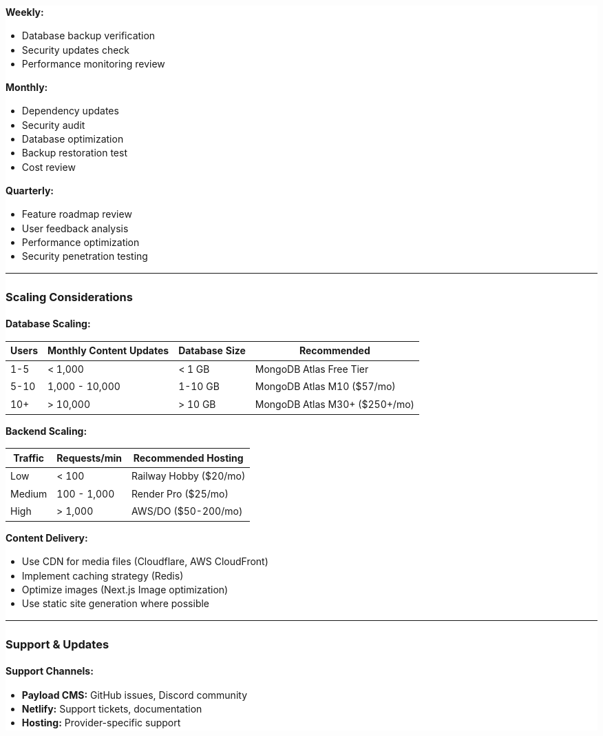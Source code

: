 **Weekly:**
- Database backup verification
- Security updates check
- Performance monitoring review

**Monthly:**
- Dependency updates
- Security audit
- Database optimization
- Backup restoration test
- Cost review

**Quarterly:**
- Feature roadmap review
- User feedback analysis
- Performance optimization
- Security penetration testing

---

### Scaling Considerations

**Database Scaling:**

| Users | Monthly Content Updates | Database Size | Recommended |
|-------|-------------------------|---------------|-------------|
| 1-5 | < 1,000 | < 1 GB | MongoDB Atlas Free Tier |
| 5-10 | 1,000 - 10,000 | 1-10 GB | MongoDB Atlas M10 ($57/mo) |
| 10+ | > 10,000 | > 10 GB | MongoDB Atlas M30+ ($250+/mo) |

**Backend Scaling:**

| Traffic | Requests/min | Recommended Hosting |
|---------|--------------|---------------------|
| Low | < 100 | Railway Hobby ($20/mo) |
| Medium | 100 - 1,000 | Render Pro ($25/mo) |
| High | > 1,000 | AWS/DO ($50-200/mo) |

**Content Delivery:**

- Use CDN for media files (Cloudflare, AWS CloudFront)
- Implement caching strategy (Redis)
- Optimize images (Next.js Image optimization)
- Use static site generation where possible

---

### Support & Updates

**Support Channels:**
- **Payload CMS:** GitHub issues, Discord community
- **Netlify:** Support tickets, documentation
- **Hosting:** Provider-specific support
